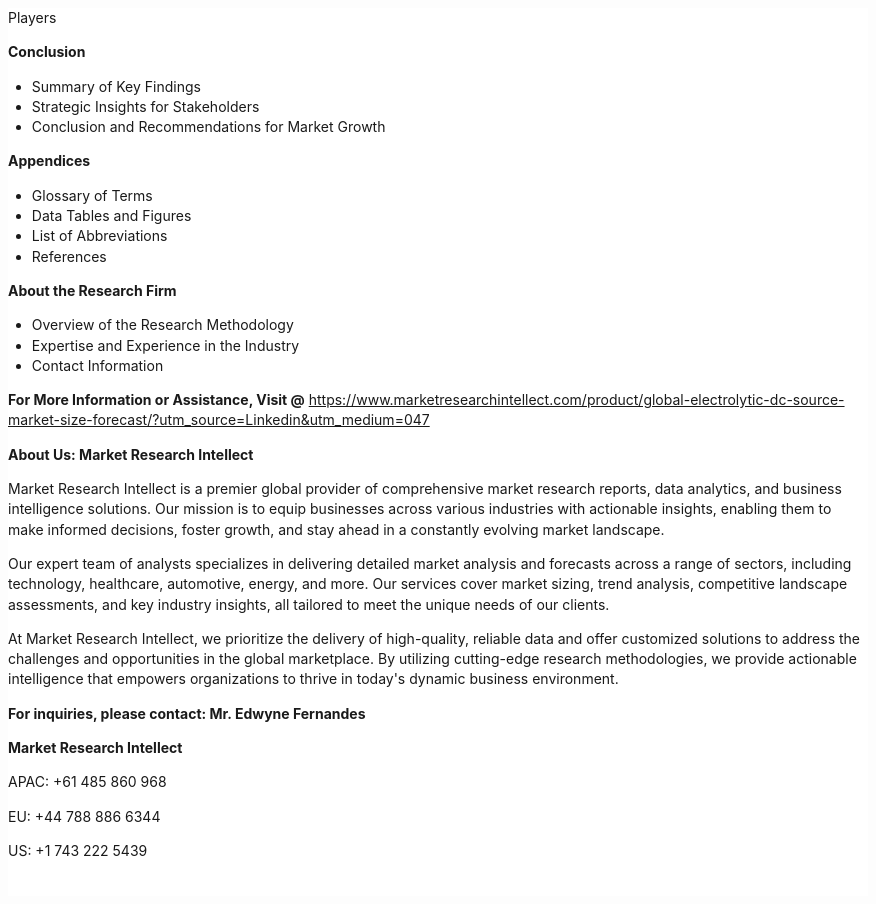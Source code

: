 Players</li></ul><p><strong>Conclusion</strong></p><ul><li>Summary of Key Findings</li><li>Strategic Insights for Stakeholders</li><li>Conclusion and Recommendations for Market Growth</li></ul><p><strong>Appendices</strong></p><ul><li>Glossary of Terms</li><li>Data Tables and Figures</li><li>List of Abbreviations</li><li>References</li></ul><p><strong>About the Research Firm</strong></p><ul><li>Overview of the Research Methodology</li><li>Expertise and Experience in the Industry</li><li>Contact Information</li></ul></div><div class="article-main__content" data-test-id="publishing-text-block"><p><span class="font-[700]"><strong>For More Information or Assistance, Visit @</strong>&nbsp;<a href="https://www.marketresearchintellect.com/product/global-electrolytic-dc-source-market-size-forecast/?utm_source=Linkedin&utm_medium=047">https://www.marketresearchintellect.com/product/global-electrolytic-dc-source-market-size-forecast/?utm_source=Linkedin&utm_medium=047</a></span></p><p><strong>About Us: Market Research Intellect</strong></p><p>Market Research Intellect is a premier global provider of comprehensive market research reports, data analytics, and business intelligence solutions. Our mission is to equip businesses across various industries with actionable insights, enabling them to make informed decisions, foster growth, and stay ahead in a constantly evolving market landscape.</p><p>Our expert team of analysts specializes in delivering detailed market analysis and forecasts across a range of sectors, including technology, healthcare, automotive, energy, and more. Our services cover market sizing, trend analysis, competitive landscape assessments, and key industry insights, all tailored to meet the unique needs of our clients.</p><p>At Market Research Intellect, we prioritize the delivery of high-quality, reliable data and offer customized solutions to address the challenges and opportunities in the global marketplace. By utilizing cutting-edge research methodologies, we provide actionable intelligence that empowers organizations to thrive in today's dynamic business environment.</p><p><strong>For inquiries, please contact: Mr. Edwyne Fernandes</strong></p><p><strong>Market Research Intellect</strong></p><p>APAC: +61 485 860 968</p><p>EU: +44 788 886 6344</p><p>US: +1 743 222 5439</p></div><div class="article-main__content" data-test-id="publishing-text-block">&nbsp;</div>
